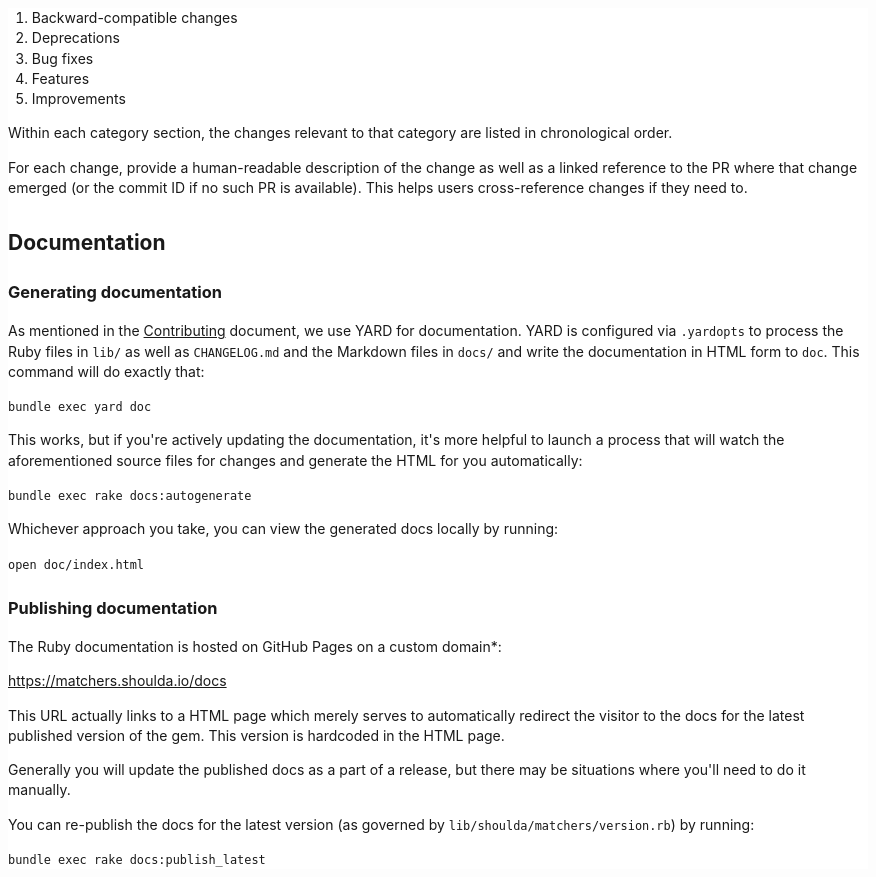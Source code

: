 1. Backward-compatible changes
1. Deprecations
1. Bug fixes
1. Features
1. Improvements

Within each category section, the changes relevant to that category are listed
in chronological order.

For each change, provide a human-readable description of the change as well as a
linked reference to the PR where that change emerged (or the commit ID if no
such PR is available). This helps users cross-reference changes if they need to.

## Documentation

### Generating documentation

As mentioned in the [Contributing](CONTRIBUTING.md) document, we use YARD for
documentation. YARD is configured via `.yardopts` to process the Ruby files in
`lib/` as well as `CHANGELOG.md` and the Markdown files in `docs/` and write the
documentation in HTML form to `doc`. This command will do exactly that:

```bash
bundle exec yard doc
```

This works, but if you're actively updating the documentation, it's more helpful
to launch a process that will watch the aforementioned source files for changes
and generate the HTML for you automatically:

```bash
bundle exec rake docs:autogenerate
```

Whichever approach you take, you can view the generated docs locally by running:

```bash
open doc/index.html
```

### Publishing documentation

The Ruby documentation is hosted on GitHub Pages on a custom domain*:

<https://matchers.shoulda.io/docs>

This URL actually links to a HTML page which merely serves to automatically
redirect the visitor to the docs for the latest published version of the gem.
This version is hardcoded in the HTML page.

Generally you will update the published docs as a part of a release, but there
may be situations where you'll need to do it manually.

You can re-publish the docs for the latest version (as governed by
`lib/shoulda/matchers/version.rb`) by running:

```bash
bundle exec rake docs:publish_latest
```
